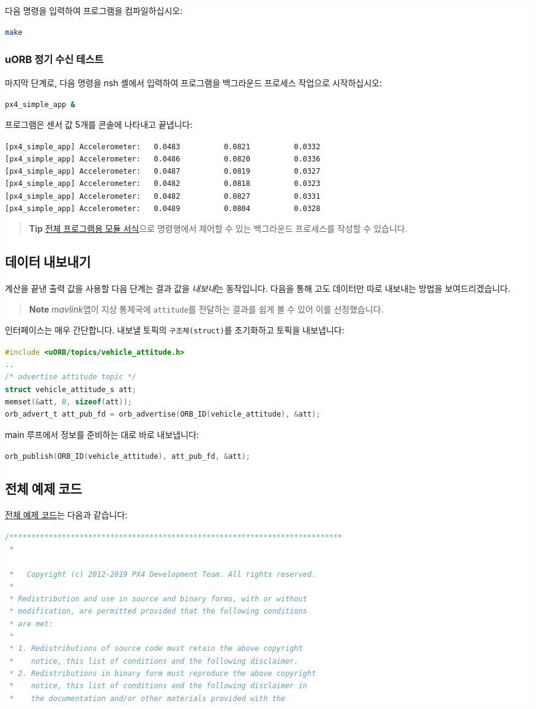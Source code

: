 다음 명령을 입력하여 프로그램을 컴파일하십시오:

```sh
make
```

### uORB 정기 수신 테스트

마지막 단계로, 다음 명령을 nsh 셸에서 입력하여 프로그램을 백그라운드 프로세스 작업으로 시작하십시오:

```sh
px4_simple_app &
```

프로그램은 센서 값 5개를 콘솔에 나타내고 끝냅니다:

```sh
[px4_simple_app] Accelerometer:   0.0483          0.0821          0.0332
[px4_simple_app] Accelerometer:   0.0486          0.0820          0.0336
[px4_simple_app] Accelerometer:   0.0487          0.0819          0.0327
[px4_simple_app] Accelerometer:   0.0482          0.0818          0.0323
[px4_simple_app] Accelerometer:   0.0482          0.0827          0.0331
[px4_simple_app] Accelerometer:   0.0489          0.0804          0.0328
```

> **Tip** [전체 프로그램용 모듈 서식](../apps/module_template.md)으로 명령행에서 제어할 수 있는 백그라운드 프로세스를 작성할 수 있습니다.

## 데이터 내보내기

계산을 끝낸 출력 값을 사용할 다음 단계는 결과 값을 *내보내*는 동작입니다. 다음을 통해 고도 데이터만 따로 내보내는 방법을 보여드리겠습니다.

> **Note** *mavlink*앱이 지상 통제국에 `attitude`를 전달하는 결과를 쉽게 볼 수 있어 이를 선정했습니다.

인터페이스는 매우 간단합니다. 내보낼 토픽의 `구조체(struct)`를 초기화하고 토픽을 내보냅니다:

```c
#include <uORB/topics/vehicle_attitude.h>
..
/* advertise attitude topic */
struct vehicle_attitude_s att;
memset(&att, 0, sizeof(att));
orb_advert_t att_pub_fd = orb_advertise(ORB_ID(vehicle_attitude), &att);
```

main 루프에서 정보를 준비하는 대로 바로 내보냅니다:

```c
orb_publish(ORB_ID(vehicle_attitude), att_pub_fd, &att);
```

## 전체 예제 코드

[전체 예제 코드](https://github.com/PX4/Firmware/blob/master/src/examples/px4_simple_app/px4_simple_app.c)는 다음과 같습니다:

```c
/****************************************************************************
 *

 *   Copyright (c) 2012-2019 PX4 Development Team. All rights reserved.
 *
 * Redistribution and use in source and binary forms, with or without
 * modification, are permitted provided that the following conditions
 * are met:
 *
 * 1. Redistributions of source code must retain the above copyright
 *    notice, this list of conditions and the following disclaimer.
 * 2. Redistributions in binary form must reproduce the above copyright
 *    notice, this list of conditions and the following disclaimer in
 *    the documentation and/or other materials provided with the
```